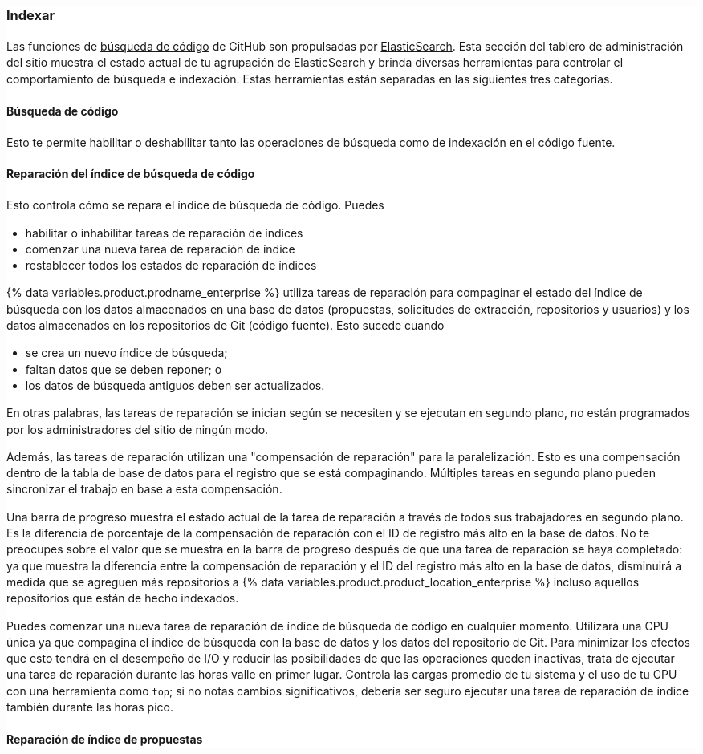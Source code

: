 ### Indexar

  Las funciones de [búsqueda de código](https://github.com/blog/1381-a-whole-new-code-search) de GitHub son propulsadas por [ElasticSearch](http://www.elasticsearch.org/). Esta sección del tablero de administración del sitio muestra el estado actual de tu agrupación de ElasticSearch y brinda diversas herramientas para controlar el comportamiento de búsqueda e indexación. Estas herramientas están separadas en las siguientes tres categorías.

#### Búsqueda de código

Esto te permite habilitar o deshabilitar tanto las operaciones de búsqueda como de indexación en el código fuente.

#### Reparación del índice de búsqueda de código

Esto controla cómo se repara el índice de búsqueda de código. Puedes

- habilitar o inhabilitar tareas de reparación de índices
- comenzar una nueva tarea de reparación de índice
- restablecer todos los estados de reparación de índices

{% data variables.product.prodname_enterprise %} utiliza tareas de reparación para compaginar el estado del índice de búsqueda con los datos almacenados en una base de datos (propuestas, solicitudes de extracción, repositorios y usuarios) y los datos almacenados en los repositorios de Git (código fuente). Esto sucede cuando

- se crea un nuevo índice de búsqueda;
- faltan datos que se deben reponer; o
- los datos de búsqueda antiguos deben ser actualizados.

En otras palabras, las tareas de reparación se inician según se necesiten y se ejecutan en segundo plano, no están programados por los administradores del sitio de ningún modo.

Además, las tareas de reparación utilizan una "compensación de reparación" para la paralelización. Esto es una compensación dentro de la tabla de base de datos para el registro que se está compaginando. Múltiples tareas en segundo plano pueden sincronizar el trabajo en base a esta compensación.

Una barra de progreso muestra el estado actual de la tarea de reparación a través de todos sus trabajadores en segundo plano. Es la diferencia de porcentaje de la compensación de reparación con el ID de registro más alto en la base de datos. No te preocupes sobre el valor que se muestra en la barra de progreso después de que una tarea de reparación se haya completado: ya que muestra la diferencia entre la compensación de reparación y el ID del registro más alto en la base de datos, disminuirá a medida que se agreguen más repositorios a {% data variables.product.product_location_enterprise %} incluso aquellos repositorios que están de hecho indexados.

Puedes comenzar una nueva tarea de reparación de índice de búsqueda de código en cualquier momento. Utilizará una CPU única ya que compagina el índice de búsqueda con la base de datos y los datos del repositorio de Git. Para minimizar los efectos que esto tendrá en el desempeño de I/O y reducir las posibilidades de que las operaciones queden inactivas, trata de ejecutar una tarea de reparación durante las horas valle en primer lugar. Controla las cargas promedio de tu sistema y el uso de tu CPU con una herramienta como `top`; si no notas cambios significativos, debería ser seguro ejecutar una tarea de reparación de índice también durante las horas pico.

#### Reparación de índice de propuestas
